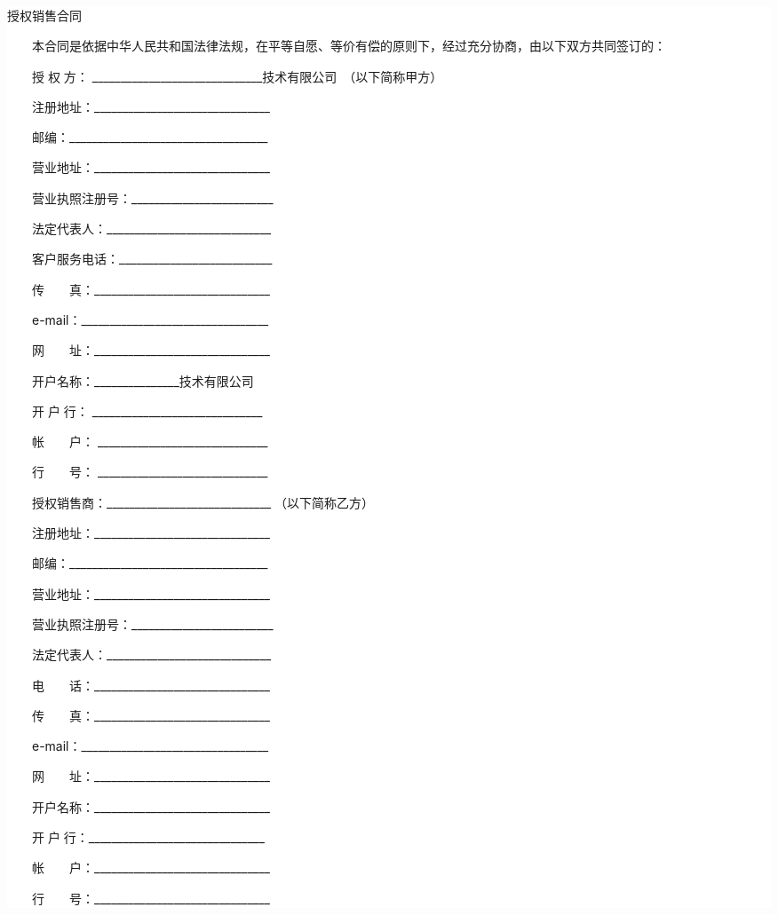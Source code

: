 



授权销售合同



 

　　本合同是依据中华人民共和国法律法规，在平等自愿、等价有偿的原则下，经过充分协商，由以下双方共同签订的：　　

　　授 权 方： ______________________________技术有限公司　（以下简称甲方）

　　注册地址：_______________________________

　　邮编：___________________________________

　　营业地址：_______________________________

　　营业执照注册号：_________________________

　　法定代表人：_____________________________

　　客户服务电话：___________________________

　　传　　真：_______________________________

　　e-mail：_________________________________

　　网　　址：_______________________________

　　开户名称：_______________技术有限公司

　　开 户 行： ______________________________

　　帐　　户： ______________________________

　　行　　号： ______________________________　　

　　授权销售商：_____________________________ （以下简称乙方）

　　注册地址：_______________________________

　　邮编：___________________________________

　　营业地址：_______________________________

　　营业执照注册号：_________________________

　　法定代表人：_____________________________

　　电　　话：_______________________________

　　传　　真：_______________________________

　　e-mail：_________________________________

　　网　　址：_______________________________

　　开户名称：_______________________________

　　开 户 行：_______________________________

　　帐　　户：_______________________________

　　行　　号：_______________________________　　
